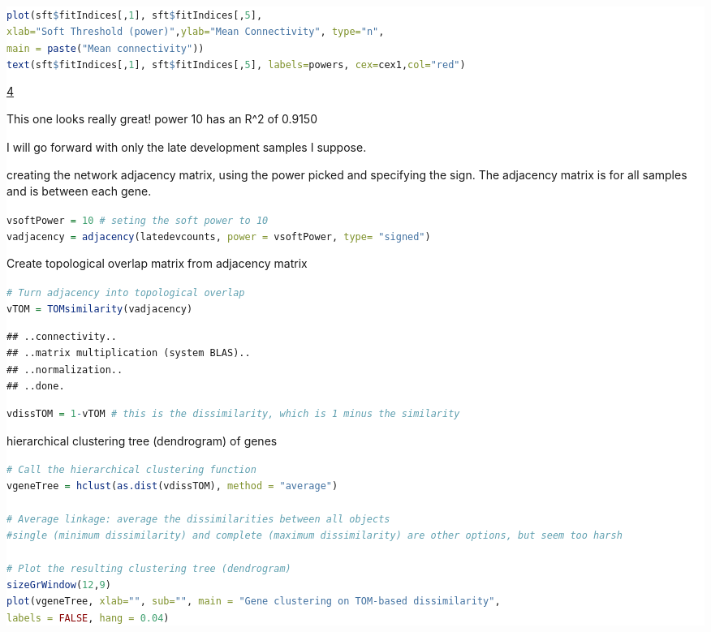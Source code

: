 ``` r
plot(sft$fitIndices[,1], sft$fitIndices[,5],
xlab="Soft Threshold (power)",ylab="Mean Connectivity", type="n",
main = paste("Mean connectivity"))
text(sft$fitIndices[,1], sft$fitIndices[,5], labels=powers, cex=cex1,col="red")
```

[4](/images/4.png)

This one looks really great\! power 10 has an R^2 of 0.9150

I will go forward with only the late development samples I suppose.

creating the network adjacency matrix, using the power picked and
specifying the sign. The adjacency matrix is for all samples and is
between each gene.

``` r
vsoftPower = 10 # seting the soft power to 10
vadjacency = adjacency(latedevcounts, power = vsoftPower, type= "signed")
```

Create topological overlap matrix from adjacency matrix

``` r
# Turn adjacency into topological overlap
vTOM = TOMsimilarity(vadjacency)
```

    ## ..connectivity..
    ## ..matrix multiplication (system BLAS)..
    ## ..normalization..
    ## ..done.

``` r
vdissTOM = 1-vTOM # this is the dissimilarity, which is 1 minus the similarity
```

hierarchical clustering tree (dendrogram) of genes

``` r
# Call the hierarchical clustering function
vgeneTree = hclust(as.dist(vdissTOM), method = "average")

# Average linkage: average the dissimilarities between all objects
#single (minimum dissimilarity) and complete (maximum dissimilarity) are other options, but seem too harsh

# Plot the resulting clustering tree (dendrogram)
sizeGrWindow(12,9)
plot(vgeneTree, xlab="", sub="", main = "Gene clustering on TOM-based dissimilarity",
labels = FALSE, hang = 0.04)
```
